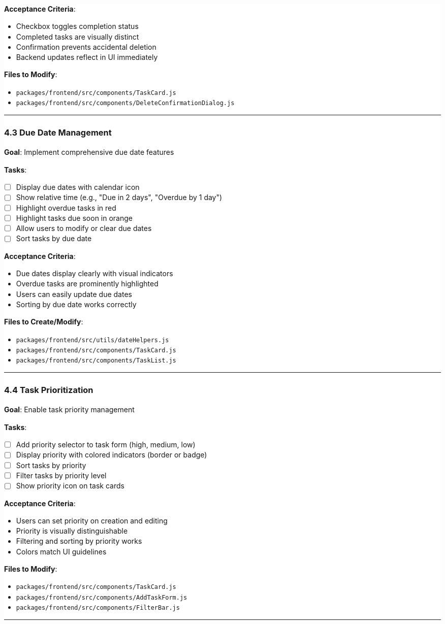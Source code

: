 **Acceptance Criteria**:
- Checkbox toggles completion status
- Completed tasks are visually distinct
- Confirmation prevents accidental deletion
- Backend updates reflect in UI immediately

**Files to Modify**:
- `packages/frontend/src/components/TaskCard.js`
- `packages/frontend/src/components/DeleteConfirmationDialog.js`

---

### 4.3 Due Date Management
**Goal**: Implement comprehensive due date features

**Tasks**:
- [ ] Display due dates with calendar icon
- [ ] Show relative time (e.g., "Due in 2 days", "Overdue by 1 day")
- [ ] Highlight overdue tasks in red
- [ ] Highlight tasks due soon in orange
- [ ] Allow users to modify or clear due dates
- [ ] Sort tasks by due date

**Acceptance Criteria**:
- Due dates display clearly with visual indicators
- Overdue tasks are prominently highlighted
- Users can easily update due dates
- Sorting by due date works correctly

**Files to Create/Modify**:
- `packages/frontend/src/utils/dateHelpers.js`
- `packages/frontend/src/components/TaskCard.js`
- `packages/frontend/src/components/TaskList.js`

---

### 4.4 Task Prioritization
**Goal**: Enable task priority management

**Tasks**:
- [ ] Add priority selector to task form (high, medium, low)
- [ ] Display priority with colored indicators (border or badge)
- [ ] Sort tasks by priority
- [ ] Filter tasks by priority level
- [ ] Show priority icon on task cards

**Acceptance Criteria**:
- Users can set priority on creation and editing
- Priority is visually distinguishable
- Filtering and sorting by priority works
- Colors match UI guidelines

**Files to Modify**:
- `packages/frontend/src/components/TaskCard.js`
- `packages/frontend/src/components/AddTaskForm.js`
- `packages/frontend/src/components/FilterBar.js`

---